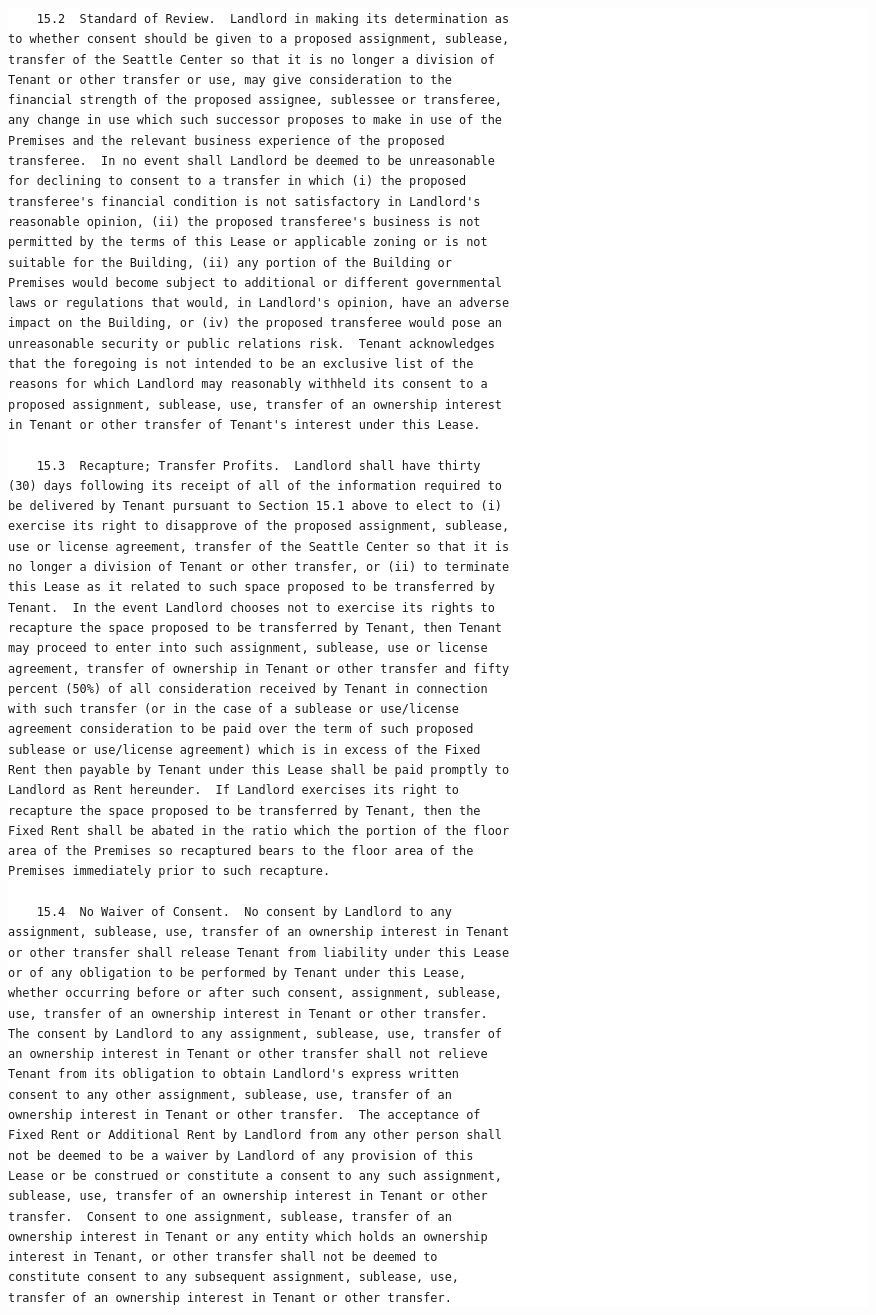         15.2  Standard of Review.  Landlord in making its determination as  
    to whether consent should be given to a proposed assignment, sublease,  
    transfer of the Seattle Center so that it is no longer a division of  
    Tenant or other transfer or use, may give consideration to the  
    financial strength of the proposed assignee, sublessee or transferee,  
    any change in use which such successor proposes to make in use of the  
    Premises and the relevant business experience of the proposed  
    transferee.  In no event shall Landlord be deemed to be unreasonable  
    for declining to consent to a transfer in which (i) the proposed  
    transferee's financial condition is not satisfactory in Landlord's  
    reasonable opinion, (ii) the proposed transferee's business is not  
    permitted by the terms of this Lease or applicable zoning or is not  
    suitable for the Building, (ii) any portion of the Building or  
    Premises would become subject to additional or different governmental  
    laws or regulations that would, in Landlord's opinion, have an adverse  
    impact on the Building, or (iv) the proposed transferee would pose an  
    unreasonable security or public relations risk.  Tenant acknowledges  
    that the foregoing is not intended to be an exclusive list of the  
    reasons for which Landlord may reasonably withheld its consent to a  
    proposed assignment, sublease, use, transfer of an ownership interest  
    in Tenant or other transfer of Tenant's interest under this Lease.  
  
        15.3  Recapture; Transfer Profits.  Landlord shall have thirty  
    (30) days following its receipt of all of the information required to  
    be delivered by Tenant pursuant to Section 15.1 above to elect to (i)  
    exercise its right to disapprove of the proposed assignment, sublease,  
    use or license agreement, transfer of the Seattle Center so that it is  
    no longer a division of Tenant or other transfer, or (ii) to terminate  
    this Lease as it related to such space proposed to be transferred by  
    Tenant.  In the event Landlord chooses not to exercise its rights to  
    recapture the space proposed to be transferred by Tenant, then Tenant  
    may proceed to enter into such assignment, sublease, use or license  
    agreement, transfer of ownership in Tenant or other transfer and fifty  
    percent (50%) of all consideration received by Tenant in connection  
    with such transfer (or in the case of a sublease or use/license  
    agreement consideration to be paid over the term of such proposed  
    sublease or use/license agreement) which is in excess of the Fixed  
    Rent then payable by Tenant under this Lease shall be paid promptly to  
    Landlord as Rent hereunder.  If Landlord exercises its right to  
    recapture the space proposed to be transferred by Tenant, then the  
    Fixed Rent shall be abated in the ratio which the portion of the floor  
    area of the Premises so recaptured bears to the floor area of the  
    Premises immediately prior to such recapture.  
  
        15.4  No Waiver of Consent.  No consent by Landlord to any  
    assignment, sublease, use, transfer of an ownership interest in Tenant  
    or other transfer shall release Tenant from liability under this Lease  
    or of any obligation to be performed by Tenant under this Lease,  
    whether occurring before or after such consent, assignment, sublease,  
    use, transfer of an ownership interest in Tenant or other transfer.  
    The consent by Landlord to any assignment, sublease, use, transfer of  
    an ownership interest in Tenant or other transfer shall not relieve  
    Tenant from its obligation to obtain Landlord's express written  
    consent to any other assignment, sublease, use, transfer of an  
    ownership interest in Tenant or other transfer.  The acceptance of  
    Fixed Rent or Additional Rent by Landlord from any other person shall  
    not be deemed to be a waiver by Landlord of any provision of this  
    Lease or be construed or constitute a consent to any such assignment,  
    sublease, use, transfer of an ownership interest in Tenant or other  
    transfer.  Consent to one assignment, sublease, transfer of an  
    ownership interest in Tenant or any entity which holds an ownership  
    interest in Tenant, or other transfer shall not be deemed to  
    constitute consent to any subsequent assignment, sublease, use,  
    transfer of an ownership interest in Tenant or other transfer.  
  